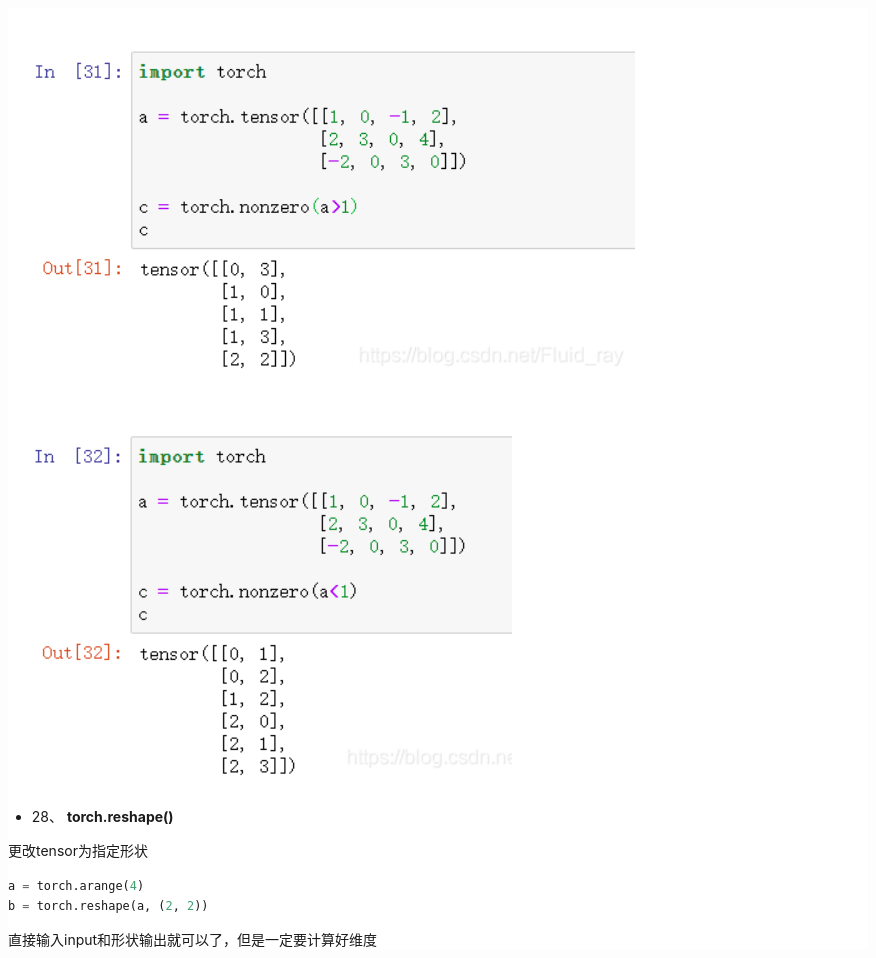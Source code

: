 ![image-20220519193640779](torch/image-20220519193640779.png)

![image-20220519193648349](../img/image-20220519193648349.png)

* 28、 **torch.reshape()**

更改tensor为指定形状

```python
a = torch.arange(4)
b = torch.reshape(a, (2, 2))
```

直接输入input和形状输出就可以了，但是一定要计算好维度

